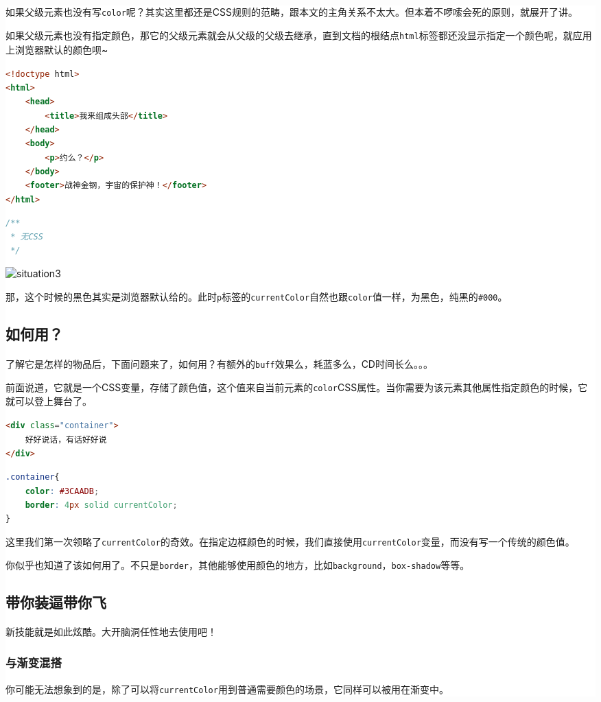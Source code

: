 如果父级元素也没有写`color`呢？其实这里都还是CSS规则的范畴，跟本文的主角关系不太大。但本着不啰嗦会死的原则，就展开了讲。

如果父级元素也没有指定颜色，那它的父级元素就会从父级的父级去继承，直到文档的根结点`html`标签都还没显示指定一个颜色呢，就应用上浏览器默认的颜色呗~

```html
<!doctype html>
<html>
    <head>
        <title>我来组成头部</title>
    </head>
    <body>
        <p>约么？</p>
    </body>
    <footer>战神金钢，宇宙的保护神！</footer>
</html>
```
```css
/**
 * 无CSS
 */
```

![situation3](situation3.jpg)

那，这个时候的黑色其实是浏览器默认给的。此时`p`标签的`currentColor`自然也跟`color`值一样，为黑色，纯黑的`#000`。

## 如何用？

了解它是怎样的物品后，下面问题来了，如何用？有额外的`buff`效果么，耗蓝多么，CD时间长么。。。

前面说道，它就是一个CSS变量，存储了颜色值，这个值来自当前元素的`color`CSS属性。当你需要为该元素其他属性指定颜色的时候，它就可以登上舞台了。

```html
<div class="container">
    好好说话，有话好好说
</div>
```
```css
.container{
    color: #3CAADB;
    border: 4px solid currentColor;
}
```

<pre class="_cssdeck_embed" data-pane="output" data-user="wayou" data-href="wkwhomt3" data-version="0"></pre><script async src="http://cssdeck.com/assets/js/embed.js"></script>

这里我们第一次领略了`currentColor`的奇效。在指定边框颜色的时候，我们直接使用`currentColor`变量，而没有写一个传统的颜色值。

你似乎也知道了该如何用了。不只是`border`，其他能够使用颜色的地方，比如`background`，`box-shadow`等等。

## 带你装逼带你飞

新技能就是如此炫酷。大开脑洞任性地去使用吧！

### 与渐变混搭
你可能无法想象到的是，除了可以将`currentColor`用到普通需要颜色的场景，它同样可以被用在渐变中。
